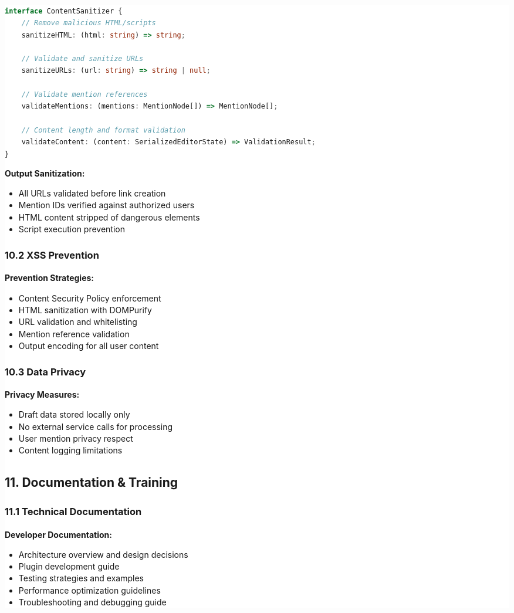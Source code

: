 ```typescript
interface ContentSanitizer {
    // Remove malicious HTML/scripts
    sanitizeHTML: (html: string) => string;

    // Validate and sanitize URLs
    sanitizeURLs: (url: string) => string | null;

    // Validate mention references
    validateMentions: (mentions: MentionNode[]) => MentionNode[];

    // Content length and format validation
    validateContent: (content: SerializedEditorState) => ValidationResult;
}
```

**Output Sanitization:**

- All URLs validated before link creation
- Mention IDs verified against authorized users
- HTML content stripped of dangerous elements
- Script execution prevention

### 10.2 XSS Prevention

**Prevention Strategies:**

- Content Security Policy enforcement
- HTML sanitization with DOMPurify
- URL validation and whitelisting
- Mention reference validation
- Output encoding for all user content

### 10.3 Data Privacy

**Privacy Measures:**

- Draft data stored locally only
- No external service calls for processing
- User mention privacy respect
- Content logging limitations

## 11. Documentation & Training

### 11.1 Technical Documentation

**Developer Documentation:**

- Architecture overview and design decisions
- Plugin development guide
- Testing strategies and examples
- Performance optimization guidelines
- Troubleshooting and debugging guide
